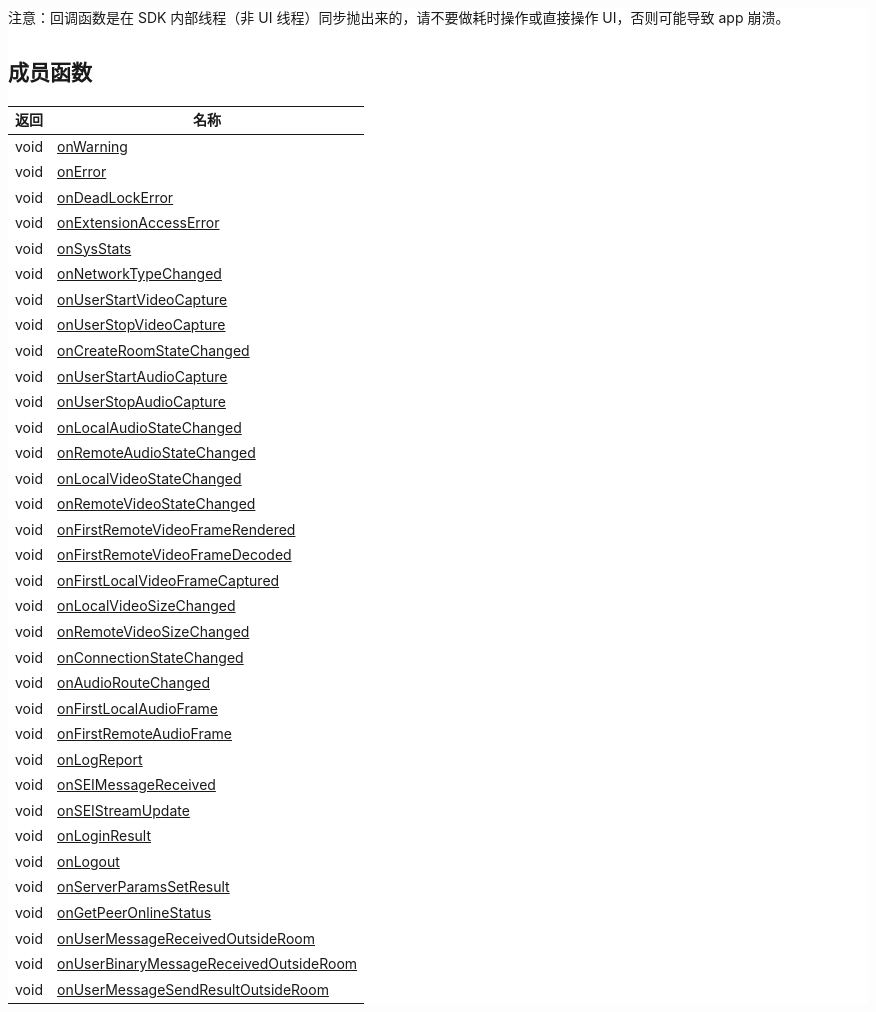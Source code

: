 注意：回调函数是在 SDK 内部线程（非 UI 线程）同步抛出来的，请不要做耗时操作或直接操作 UI，否则可能导致 app 崩溃。


## 成员函数
| 返回 | 名称 |
| --- | --- |
| void | [onWarning](#IRTCVideoEventHandler-onwarning) |
| void | [onError](#IRTCVideoEventHandler-onerror) |
| void | [onDeadLockError](#IRTCVideoEventHandler-ondeadlockerror) |
| void | [onExtensionAccessError](#IRTCVideoEventHandler-onextensionaccesserror) |
| void | [onSysStats](#IRTCVideoEventHandler-onsysstats) |
| void | [onNetworkTypeChanged](#IRTCVideoEventHandler-onnetworktypechanged) |
| void | [onUserStartVideoCapture](#IRTCVideoEventHandler-onuserstartvideocapture) |
| void | [onUserStopVideoCapture](#IRTCVideoEventHandler-onuserstopvideocapture) |
| void | [onCreateRoomStateChanged](#IRTCVideoEventHandler-oncreateroomstatechanged) |
| void | [onUserStartAudioCapture](#IRTCVideoEventHandler-onuserstartaudiocapture) |
| void | [onUserStopAudioCapture](#IRTCVideoEventHandler-onuserstopaudiocapture) |
| void | [onLocalAudioStateChanged](#IRTCVideoEventHandler-onlocalaudiostatechanged) |
| void | [onRemoteAudioStateChanged](#IRTCVideoEventHandler-onremoteaudiostatechanged) |
| void | [onLocalVideoStateChanged](#IRTCVideoEventHandler-onlocalvideostatechanged) |
| void | [onRemoteVideoStateChanged](#IRTCVideoEventHandler-onremotevideostatechanged) |
| void | [onFirstRemoteVideoFrameRendered](#IRTCVideoEventHandler-onfirstremotevideoframerendered) |
| void | [onFirstRemoteVideoFrameDecoded](#IRTCVideoEventHandler-onfirstremotevideoframedecoded) |
| void | [onFirstLocalVideoFrameCaptured](#IRTCVideoEventHandler-onfirstlocalvideoframecaptured) |
| void | [onLocalVideoSizeChanged](#IRTCVideoEventHandler-onlocalvideosizechanged) |
| void | [onRemoteVideoSizeChanged](#IRTCVideoEventHandler-onremotevideosizechanged) |
| void | [onConnectionStateChanged](#IRTCVideoEventHandler-onconnectionstatechanged) |
| void | [onAudioRouteChanged](#IRTCVideoEventHandler-onaudioroutechanged) |
| void | [onFirstLocalAudioFrame](#IRTCVideoEventHandler-onfirstlocalaudioframe) |
| void | [onFirstRemoteAudioFrame](#IRTCVideoEventHandler-onfirstremoteaudioframe) |
| void | [onLogReport](#IRTCVideoEventHandler-onlogreport) |
| void | [onSEIMessageReceived](#IRTCVideoEventHandler-onseimessagereceived) |
| void | [onSEIStreamUpdate](#IRTCVideoEventHandler-onseistreamupdate) |
| void | [onLoginResult](#IRTCVideoEventHandler-onloginresult) |
| void | [onLogout](#IRTCVideoEventHandler-onlogout) |
| void | [onServerParamsSetResult](#IRTCVideoEventHandler-onserverparamssetresult) |
| void | [onGetPeerOnlineStatus](#IRTCVideoEventHandler-ongetpeeronlinestatus) |
| void | [onUserMessageReceivedOutsideRoom](#IRTCVideoEventHandler-onusermessagereceivedoutsideroom) |
| void | [onUserBinaryMessageReceivedOutsideRoom](#IRTCVideoEventHandler-onuserbinarymessagereceivedoutsideroom) |
| void | [onUserMessageSendResultOutsideRoom](#IRTCVideoEventHandler-onusermessagesendresultoutsideroom) |
